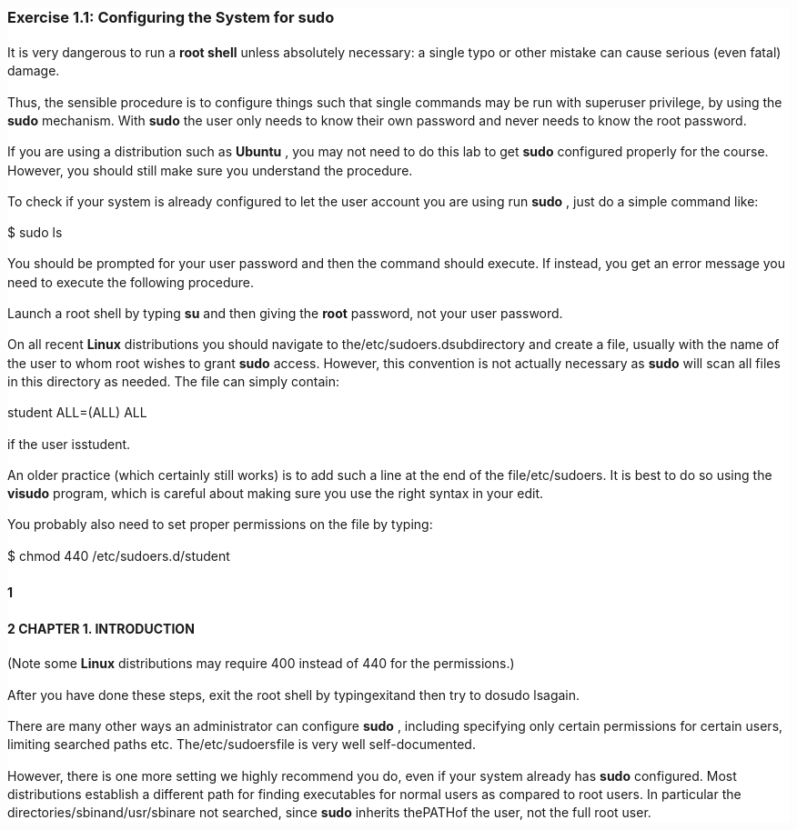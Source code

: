 ### Exercise 1.1: Configuring the System for sudo

It is very dangerous to run a **root shell** unless absolutely necessary: a single typo or other mistake can cause serious (even
fatal) damage.

Thus, the sensible procedure is to configure things such that single commands may be run with superuser privilege, by using
the **sudo** mechanism. With **sudo** the user only needs to know their own password and never needs to know the root password.

If you are using a distribution such as **Ubuntu** , you may not need to do this lab to get **sudo** configured properly for the course.
However, you should still make sure you understand the procedure.

To check if your system is already configured to let the user account you are using run **sudo** , just do a simple command like:

$ sudo ls

You should be prompted for your user password and then the command should execute. If instead, you get an error message
you need to execute the following procedure.

Launch a root shell by typing **su** and then giving the **root** password, not your user password.

On all recent **Linux** distributions you should navigate to the/etc/sudoers.dsubdirectory and create a file, usually with the
name of the user to whom root wishes to grant **sudo** access. However, this convention is not actually necessary as **sudo** will
scan all files in this directory as needed. The file can simply contain:

student ALL=(ALL) ALL

if the user isstudent.

An older practice (which certainly still works) is to add such a line at the end of the file/etc/sudoers. It is best to do so using
the **visudo** program, which is careful about making sure you use the right syntax in your edit.

You probably also need to set proper permissions on the file by typing:

$ chmod 440 /etc/sudoers.d/student

#### 1


#### 2 CHAPTER 1. INTRODUCTION

(Note some **Linux** distributions may require 400 instead of 440 for the permissions.)

After you have done these steps, exit the root shell by typingexitand then try to dosudo lsagain.

There are many other ways an administrator can configure **sudo** , including specifying only certain permissions for certain
users, limiting searched paths etc. The/etc/sudoersfile is very well self-documented.

However, there is one more setting we highly recommend you do, even if your system already has **sudo** configured. Most
distributions establish a different path for finding executables for normal users as compared to root users. In particular the
directories/sbinand/usr/sbinare not searched, since **sudo** inherits thePATHof the user, not the full root user.
